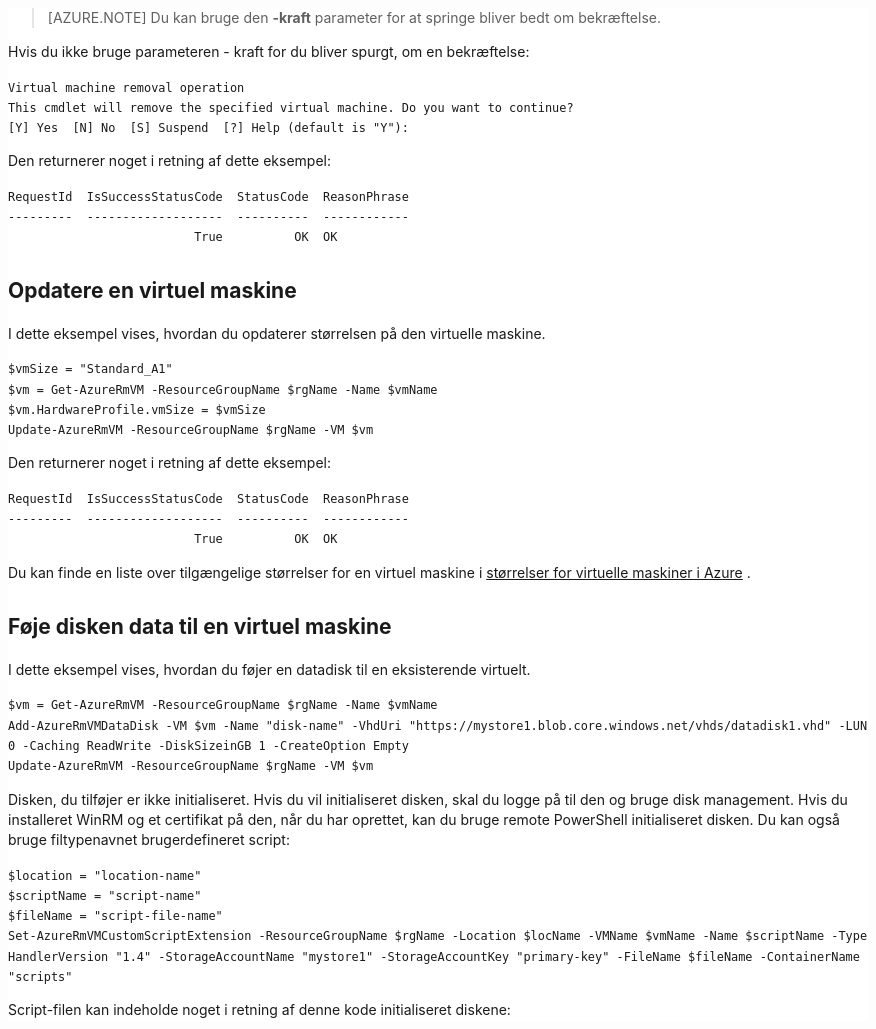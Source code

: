 > [AZURE.NOTE] Du kan bruge den **-kraft** parameter for at springe bliver bedt om bekræftelse.

Hvis du ikke bruge parameteren - kraft for du bliver spurgt, om en bekræftelse:

    Virtual machine removal operation
    This cmdlet will remove the specified virtual machine. Do you want to continue?
    [Y] Yes  [N] No  [S] Suspend  [?] Help (default is "Y"):

Den returnerer noget i retning af dette eksempel:

    RequestId  IsSuccessStatusCode  StatusCode  ReasonPhrase
    ---------  -------------------  ----------  ------------
                              True          OK  OK

## <a name="update-a-virtual-machine"></a>Opdatere en virtuel maskine

I dette eksempel vises, hvordan du opdaterer størrelsen på den virtuelle maskine.
        
    $vmSize = "Standard_A1"
    $vm = Get-AzureRmVM -ResourceGroupName $rgName -Name $vmName
    $vm.HardwareProfile.vmSize = $vmSize
    Update-AzureRmVM -ResourceGroupName $rgName -VM $vm
    
Den returnerer noget i retning af dette eksempel:

    RequestId  IsSuccessStatusCode  StatusCode  ReasonPhrase
    ---------  -------------------  ----------  ------------
                              True          OK  OK
                              
Du kan finde en liste over tilgængelige størrelser for en virtuel maskine i [størrelser for virtuelle maskiner i Azure](virtual-machines-windows-sizes.md) .

## <a name="add-a-data-disk-to-a-virtual-machine"></a>Føje disken data til en virtuel maskine

I dette eksempel vises, hvordan du føjer en datadisk til en eksisterende virtuelt.

    $vm = Get-AzureRmVM -ResourceGroupName $rgName -Name $vmName
    Add-AzureRmVMDataDisk -VM $vm -Name "disk-name" -VhdUri "https://mystore1.blob.core.windows.net/vhds/datadisk1.vhd" -LUN 0 -Caching ReadWrite -DiskSizeinGB 1 -CreateOption Empty
    Update-AzureRmVM -ResourceGroupName $rgName -VM $vm

Disken, du tilføjer er ikke initialiseret. Hvis du vil initialiseret disken, skal du logge på til den og bruge disk management. Hvis du installeret WinRM og et certifikat på den, når du har oprettet, kan du bruge remote PowerShell initialiseret disken. Du kan også bruge filtypenavnet brugerdefineret script: 

    $location = "location-name"
    $scriptName = "script-name"
    $fileName = "script-file-name"
    Set-AzureRmVMCustomScriptExtension -ResourceGroupName $rgName -Location $locName -VMName $vmName -Name $scriptName -TypeHandlerVersion "1.4" -StorageAccountName "mystore1" -StorageAccountKey "primary-key" -FileName $fileName -ContainerName "scripts"

Script-filen kan indeholde noget i retning af denne kode initialiseret diskene:
